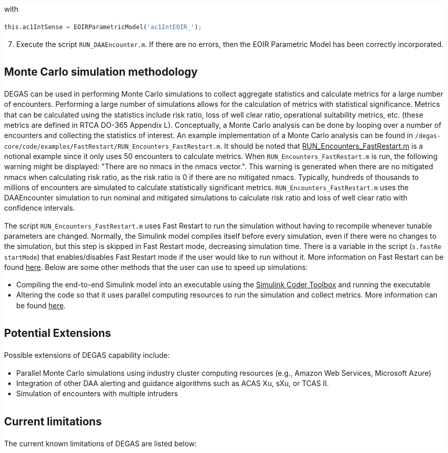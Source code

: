 with

``` octave
this.ac1IntSense = EOIRParametricModel('ac1IntEOIR_');
```

7) Execute the script `RUN_DAAEncounter.m`. If there are no errors, then the EOIR Parametric Model has been correctly incorporated.

## Monte Carlo simulation methodology

DEGAS can be used in performing Monte Carlo simulations to collect aggregate statistics and calculate metrics for a large number of encounters. Performing a large number of simulations allows for the calculation of metrics with statistical significance. Metrics that can be calculated using the statistics include risk ratio, loss of well clear ratio, operational suitability metrics, etc. (these metrics are defined in RTCA DO-365 Appendix L). Conceptually, a Monte Carlo analysis can be done by looping over a number of encounters and collecting the statistics of interest. An example implementation of a Monte Carlo analysis can be found in `/degas-core/code/examples/FastRestart/RUN_Encounters_FastRestart.m`. It should be noted that [RUN_Encounters_FastRestart.m](./code/examples/FastRestart/RUN_Encounters_FastRestart.m) is a notional example since it only uses 50 encounters to calculate metrics. When `RUN_Encounters_FastRestart.m` is run, the following warning might be displayed: "There are no nmacs in the nmacs vector.". This warning is generated when there are no mitigated nmacs when calculating risk ratio, as the risk ratio is 0 if there are no mitigated nmacs. Typically, hundreds of thousands to millions of encounters are simulated to calculate statistically significant metrics. `RUN_Encounters_FastRestart.m` uses the DAAEncounter simulation to run nominal and mitigated simulations to calculate risk ratio and loss of well clear ratio with confidence intervals.

The script `RUN_Encounters_FastRestart.m` uses Fast Restart to run the simulation without having to recompile whenever tunable parameters are changed. Normally, the Simulink model compiles itself before every simulation, even if there were no changes to the simulation, but this step is skipped in Fast Restart mode, decreasing simulation time. There is a variable in the script (`s.fastRestartMode`) that enables/disables Fast Restart mode if the user would like to run without it. More information on Fast Restart can be found [here](https://www.mathworks.com/help/simulink/ug/fast-restart-workflow.html;jsessionid=58d551a43f0b1fc1eca0dbb5309f). Below are some other methods that the user can use to speed up simulations:

- Compiling the end-to-end Simulink model into an executable using the [Simulink Coder Toolbox](https://www.mathworks.com/help/rtw/) and running the executable
- Altering the code so that it uses parallel computing resources to run the simulation and collect metrics. More information can be found [here](https://www.mathworks.com/help/parallel-computing/).

## Potential Extensions

Possible extensions of DEGAS capability include:

- Parallel Monte Carlo simulations using industry cluster computing resources (e.g., Amazon Web Services, Microsoft Azure)
- Integration of other DAA alerting and guidance algorithms such as ACAS Xu, sXu, or TCAS II.
- Simulation of encounters with multiple intruders

## Current limitations

The current known limitations of DEGAS are listed below:
